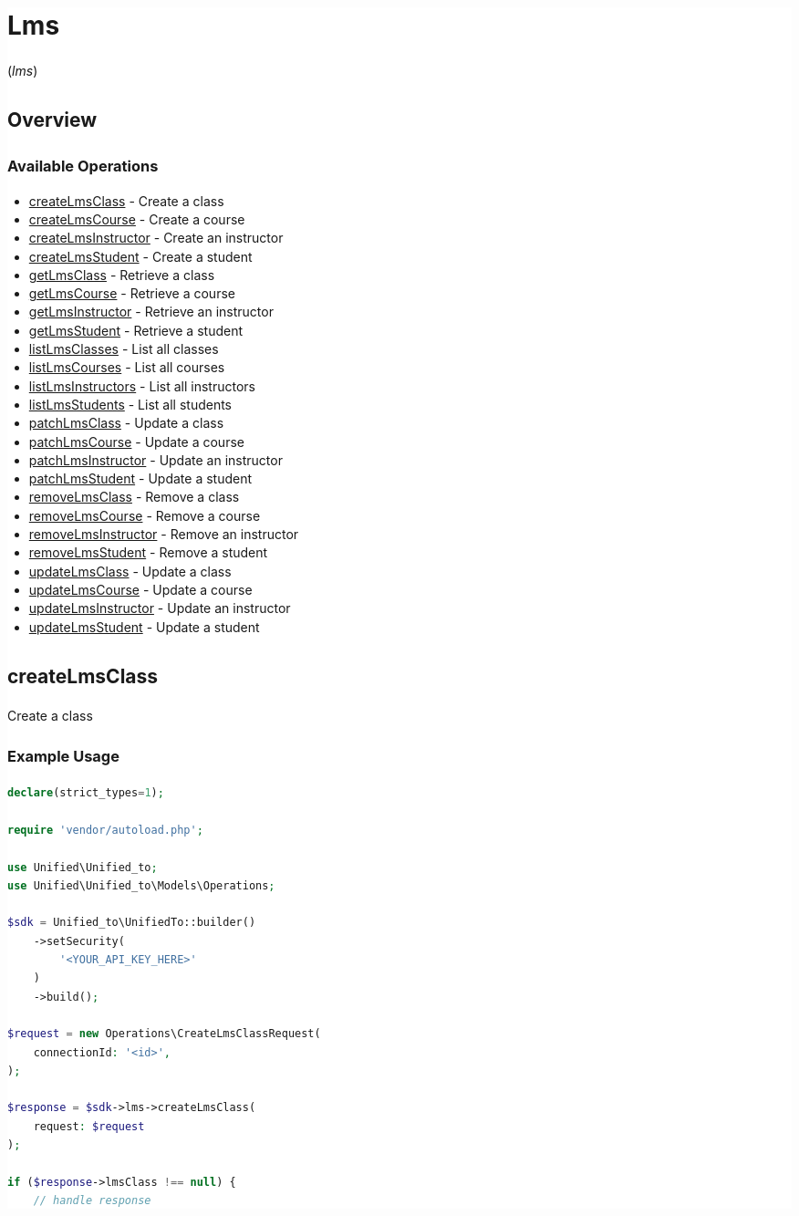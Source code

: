 # Lms
(*lms*)

## Overview

### Available Operations

* [createLmsClass](#createlmsclass) - Create a class
* [createLmsCourse](#createlmscourse) - Create a course
* [createLmsInstructor](#createlmsinstructor) - Create an instructor
* [createLmsStudent](#createlmsstudent) - Create a student
* [getLmsClass](#getlmsclass) - Retrieve a class
* [getLmsCourse](#getlmscourse) - Retrieve a course
* [getLmsInstructor](#getlmsinstructor) - Retrieve an instructor
* [getLmsStudent](#getlmsstudent) - Retrieve a student
* [listLmsClasses](#listlmsclasses) - List all classes
* [listLmsCourses](#listlmscourses) - List all courses
* [listLmsInstructors](#listlmsinstructors) - List all instructors
* [listLmsStudents](#listlmsstudents) - List all students
* [patchLmsClass](#patchlmsclass) - Update a class
* [patchLmsCourse](#patchlmscourse) - Update a course
* [patchLmsInstructor](#patchlmsinstructor) - Update an instructor
* [patchLmsStudent](#patchlmsstudent) - Update a student
* [removeLmsClass](#removelmsclass) - Remove a class
* [removeLmsCourse](#removelmscourse) - Remove a course
* [removeLmsInstructor](#removelmsinstructor) - Remove an instructor
* [removeLmsStudent](#removelmsstudent) - Remove a student
* [updateLmsClass](#updatelmsclass) - Update a class
* [updateLmsCourse](#updatelmscourse) - Update a course
* [updateLmsInstructor](#updatelmsinstructor) - Update an instructor
* [updateLmsStudent](#updatelmsstudent) - Update a student

## createLmsClass

Create a class

### Example Usage

```php
declare(strict_types=1);

require 'vendor/autoload.php';

use Unified\Unified_to;
use Unified\Unified_to\Models\Operations;

$sdk = Unified_to\UnifiedTo::builder()
    ->setSecurity(
        '<YOUR_API_KEY_HERE>'
    )
    ->build();

$request = new Operations\CreateLmsClassRequest(
    connectionId: '<id>',
);

$response = $sdk->lms->createLmsClass(
    request: $request
);

if ($response->lmsClass !== null) {
    // handle response
```
